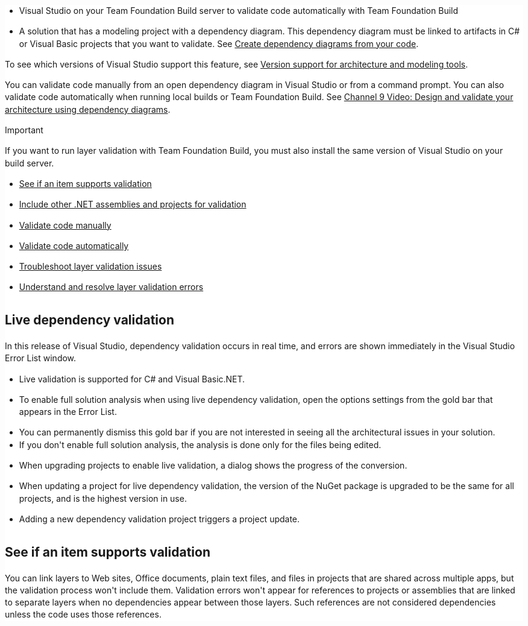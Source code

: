 -   Visual Studio on your Team Foundation Build server to validate code automatically with Team Foundation Build

-   A solution that has a modeling project with a dependency diagram. This dependency diagram  must be linked to artifacts in C# or Visual Basic projects that you want to validate. See [Create dependency diagrams from your code](../modeling/create-layer-diagrams-from-your-code.md).

 To see which versions of Visual Studio support this feature, see [Version support for architecture and modeling tools](../modeling/what-s-new-for-design-in-visual-studio.md#VersionSupport).

 You can validate code manually from an open dependency diagram  in Visual Studio or from a command prompt. You can also validate code automatically when running local builds or Team Foundation Build. See [Channel 9 Video: Design and validate your architecture using dependency diagrams](http://go.microsoft.com/fwlink/?LinkID=252073).

> [!IMPORTANT]
>  If you want to run layer validation with Team Foundation Build, you must also install the same version of Visual Studio on your build server.

-   [See if an item supports validation](#SupportsValidation)

-   [Include other .NET assemblies and projects for validation](#IncludeReferences)

-   [Validate code manually](#ValidateManually)

-   [Validate code automatically](#ValidateAuto)

-   [Troubleshoot layer validation issues](#TroubleshootingValidation)

-   [Understand and resolve layer validation errors](#UnderstandingValidationErrors)

## Live dependency validation

In this release of Visual Studio, dependency validation occurs in real time, and errors
are shown immediately in the Visual Studio Error List window.

* Live validation is supported for C# and Visual Basic.NET.

* To enable full solution analysis when using live dependency validation, open the options settings from the gold bar that appears in the Error List.
 - You can permanently dismiss this gold bar if you are not interested in seeing all the architectural issues in your solution.
 - If you don't enable full solution analysis, the analysis is done only for the files being edited.<p />

* When upgrading projects to enable live validation, a dialog shows the progress of the conversion.

* When updating a project for live dependency validation, the version of the NuGet package is upgraded to be the same for all projects, and is the highest version in use.

* Adding a new dependency validation project triggers a project update.

##  <a name="SupportsValidation"></a> See if an item supports validation
 You can link layers to Web sites, Office documents, plain text files, and files in projects that are shared across multiple apps, but the validation process won't include them. Validation errors won't appear for references to projects or assemblies that are linked to separate layers when no dependencies appear between those layers. Such references are not considered dependencies unless the code uses those references.
